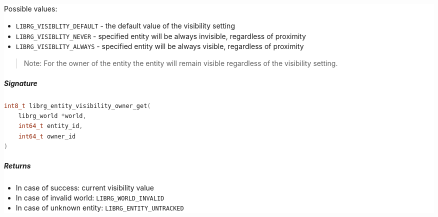 Possible values:
 * `LIBRG_VISIBLITY_DEFAULT` - the default value of the visibility setting
 * `LIBRG_VISIBLITY_NEVER` - specified entity will be always invisible, regardless of proximity
 * `LIBRG_VISIBLITY_ALWAYS` - specified entity will be always visible, regardless of proximity

> Note: For the owner of the entity the entity will remain visible regardless of the visibility setting.

##### Signature
```c
int8_t librg_entity_visibility_owner_get(
    librg_world *world,
    int64_t entity_id,
    int64_t owner_id
)
```

##### Returns

* In case of success: current visibility value
* In case of invalid world: `LIBRG_WORLD_INVALID`
* In case of unknown entity: `LIBRG_ENTITY_UNTRACKED`
